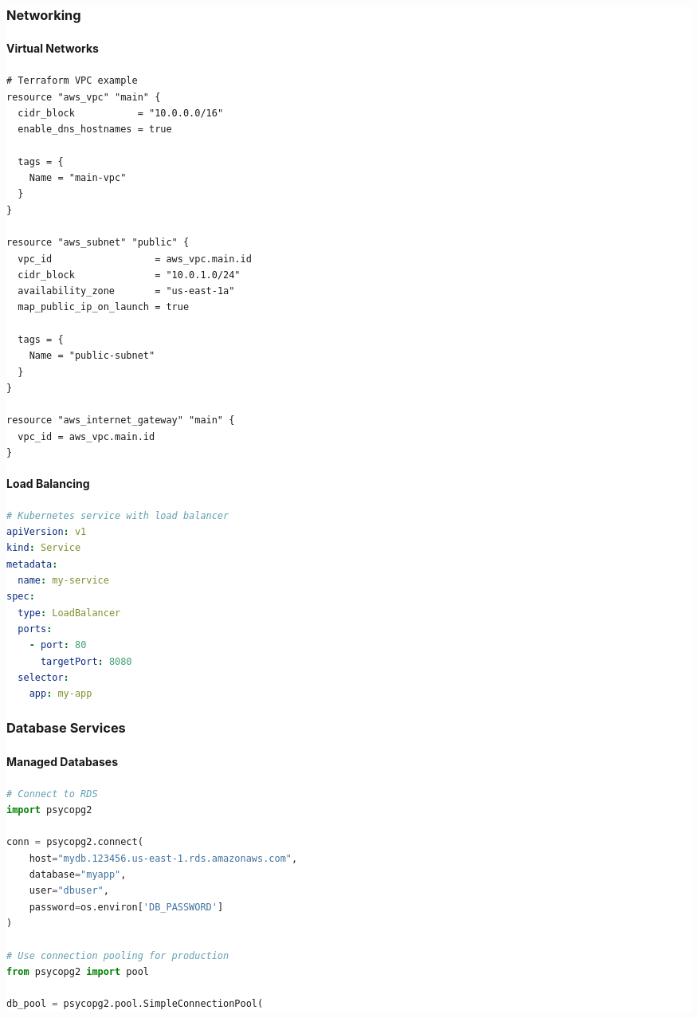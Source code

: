 ### Networking

#### Virtual Networks
```hcl
# Terraform VPC example
resource "aws_vpc" "main" {
  cidr_block           = "10.0.0.0/16"
  enable_dns_hostnames = true

  tags = {
    Name = "main-vpc"
  }
}

resource "aws_subnet" "public" {
  vpc_id                  = aws_vpc.main.id
  cidr_block              = "10.0.1.0/24"
  availability_zone       = "us-east-1a"
  map_public_ip_on_launch = true

  tags = {
    Name = "public-subnet"
  }
}

resource "aws_internet_gateway" "main" {
  vpc_id = aws_vpc.main.id
}
```

#### Load Balancing
```yaml
# Kubernetes service with load balancer
apiVersion: v1
kind: Service
metadata:
  name: my-service
spec:
  type: LoadBalancer
  ports:
    - port: 80
      targetPort: 8080
  selector:
    app: my-app
```

### Database Services

#### Managed Databases
```python
# Connect to RDS
import psycopg2

conn = psycopg2.connect(
    host="mydb.123456.us-east-1.rds.amazonaws.com",
    database="myapp",
    user="dbuser",
    password=os.environ['DB_PASSWORD']
)

# Use connection pooling for production
from psycopg2 import pool

db_pool = psycopg2.pool.SimpleConnectionPool(
```